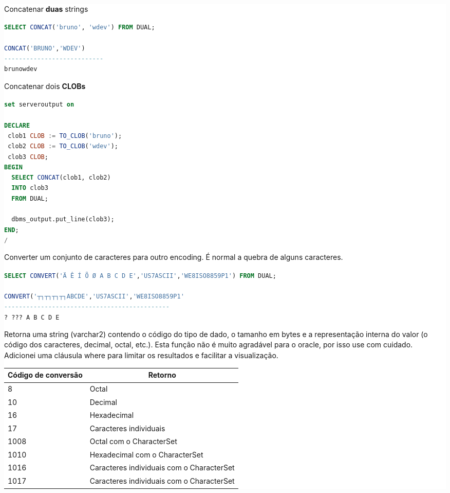 Concatenar **duas** strings

```sql
SELECT CONCAT('bruno', 'wdev') FROM DUAL;

CONCAT('BRUNO','WDEV')
---------------------------
brunowdev

```

Concatenar dois **CLOBs**

```sql
set serveroutput on

DECLARE
 clob1 CLOB := TO_CLOB('bruno');
 clob2 CLOB := TO_CLOB('wdev');
 clob3 CLOB;
BEGIN
  SELECT CONCAT(clob1, clob2)
  INTO clob3
  FROM DUAL;

  dbms_output.put_line(clob3);
END;
/
```


Converter um conjunto de caracteres para outro encoding. É normal a quebra de alguns caracteres.

```sql
SELECT CONVERT('Ä Ê Í Õ Ø A B C D E','US7ASCII','WE8ISO8859P1') FROM DUAL;

CONVERT('┬┐┬┐┬┐┬┐ABCDE','US7ASCII','WE8ISO8859P1'
---------------------------------------------
? ??? A B C D E

```

Retorna uma string (varchar2) contendo o código do tipo de dado, o tamanho em bytes e a representação interna do valor (o código dos caracteres, decimal, octal, etc.). Esta função não é muito agradável para o oracle, por isso use com cuidado. Adicionei uma cláusula where para limitar os resultados e facilitar a visualização.


| Código de conversão | Retorno |
| --- | --- |
| 8 | Octal |
| 10 | Decimal |
| 16 | Hexadecimal |
| 17 | Caracteres individuais |
| 1008 | Octal com o CharacterSet |
| 1010 | Hexadecimal com o CharacterSet  |
| 1016 | Caracteres individuais com o CharacterSet  |
| 1017 | Caracteres individuais com o CharacterSet  |
